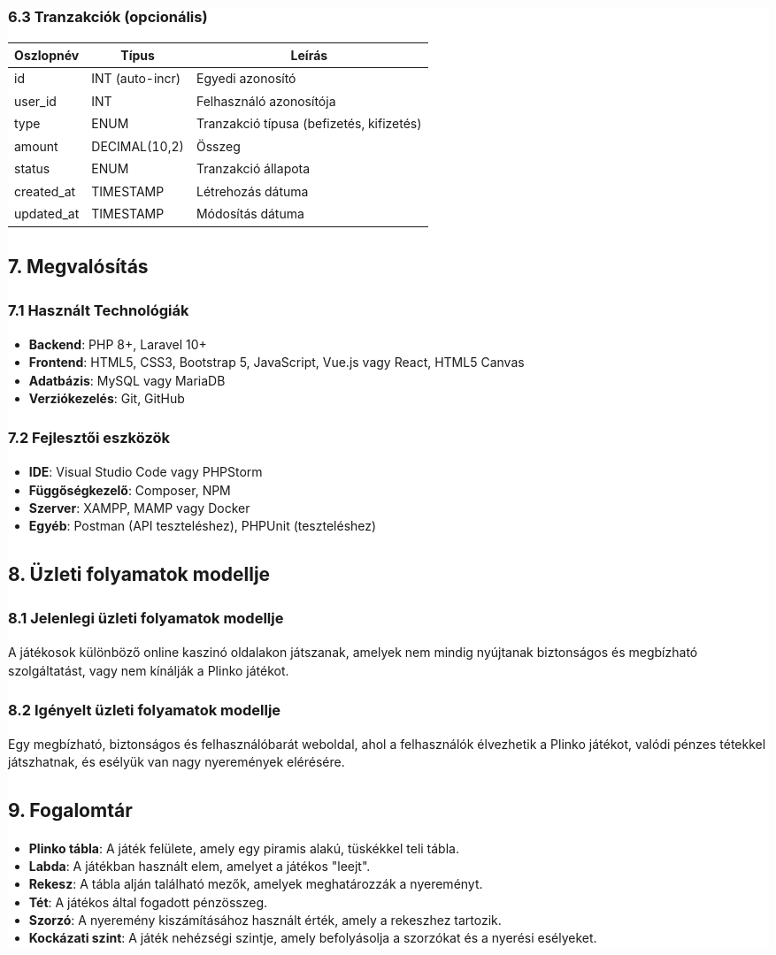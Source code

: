 
### 6.3 Tranzakciók (opcionális)

| Oszlopnév   | Típus          | Leírás                     |
|-------------|----------------|----------------------------|
| id          | INT (auto-incr)| Egyedi azonosító           |
| user_id     | INT            | Felhasználó azonosítója    |
| type        | ENUM           | Tranzakció típusa (befizetés, kifizetés) |
| amount      | DECIMAL(10,2)  | Összeg                     |
| status      | ENUM           | Tranzakció állapota        |
| created_at  | TIMESTAMP      | Létrehozás dátuma          |
| updated_at  | TIMESTAMP      | Módosítás dátuma           |

## 7. Megvalósítás

### 7.1 Használt Technológiák

- **Backend**: PHP 8+, Laravel 10+
- **Frontend**: HTML5, CSS3, Bootstrap 5, JavaScript, Vue.js vagy React, HTML5 Canvas
- **Adatbázis**: MySQL vagy MariaDB
- **Verziókezelés**: Git, GitHub

### 7.2 Fejlesztői eszközök

- **IDE**: Visual Studio Code vagy PHPStorm
- **Függőségkezelő**: Composer, NPM
- **Szerver**: XAMPP, MAMP vagy Docker
- **Egyéb**: Postman (API teszteléshez), PHPUnit (teszteléshez)

## 8. Üzleti folyamatok modellje

### 8.1 Jelenlegi üzleti folyamatok modellje

A játékosok különböző online kaszinó oldalakon játszanak, amelyek nem mindig nyújtanak biztonságos és megbízható szolgáltatást, vagy nem kínálják a Plinko játékot.

### 8.2 Igényelt üzleti folyamatok modellje

Egy megbízható, biztonságos és felhasználóbarát weboldal, ahol a felhasználók élvezhetik a Plinko játékot, valódi pénzes tétekkel játszhatnak, és esélyük van nagy nyeremények elérésére.

## 9. Fogalomtár

- **Plinko tábla**: A játék felülete, amely egy piramis alakú, tüskékkel teli tábla.
- **Labda**: A játékban használt elem, amelyet a játékos "leejt".
- **Rekesz**: A tábla alján található mezők, amelyek meghatározzák a nyereményt.
- **Tét**: A játékos által fogadott pénzösszeg.
- **Szorzó**: A nyeremény kiszámításához használt érték, amely a rekeszhez tartozik.
- **Kockázati szint**: A játék nehézségi szintje, amely befolyásolja a szorzókat és a nyerési esélyeket.
